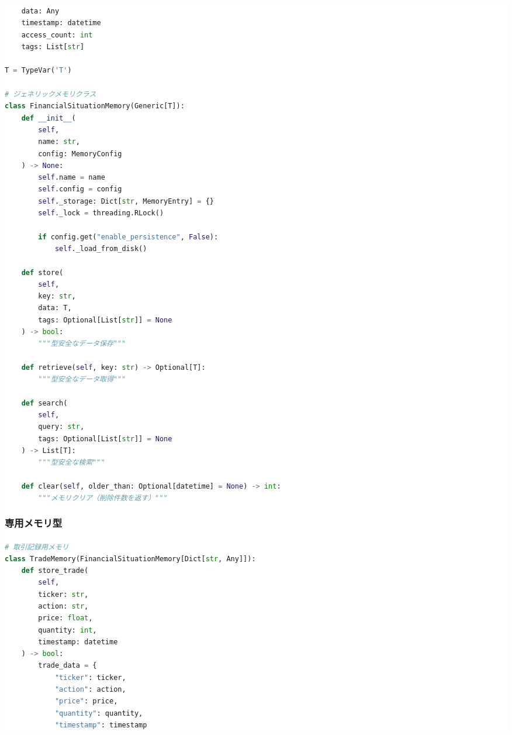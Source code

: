 ```python
    data: Any
    timestamp: datetime
    access_count: int
    tags: List[str]

T = TypeVar('T')

# ジェネリックメモリクラス
class FinancialSituationMemory(Generic[T]):
    def __init__(
        self, 
        name: str, 
        config: MemoryConfig
    ) -> None:
        self.name = name
        self.config = config
        self._storage: Dict[str, MemoryEntry] = {}
        self._lock = threading.RLock()
        
        if config.get("enable_persistence", False):
            self._load_from_disk()
    
    def store(
        self, 
        key: str, 
        data: T, 
        tags: Optional[List[str]] = None
    ) -> bool:
        """型安全なデータ保存"""
        
    def retrieve(self, key: str) -> Optional[T]:
        """型安全なデータ取得"""
        
    def search(
        self, 
        query: str, 
        tags: Optional[List[str]] = None
    ) -> List[T]:
        """型安全な検索"""
        
    def clear(self, older_than: Optional[datetime] = None) -> int:
        """メモリクリア（削除件数を返す）"""
```

### 専用メモリ型

```python
# 取引記録用メモリ
class TradeMemory(FinancialSituationMemory[Dict[str, Any]]):
    def store_trade(
        self,
        ticker: str,
        action: str,
        price: float,
        quantity: int,
        timestamp: datetime
    ) -> bool:
        trade_data = {
            "ticker": ticker,
            "action": action,
            "price": price,
            "quantity": quantity,
            "timestamp": timestamp
```